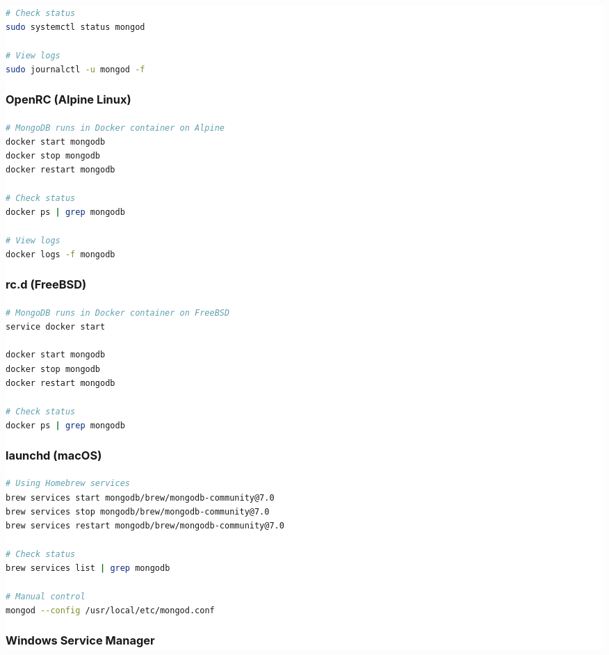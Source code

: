 ```bash
# Check status
sudo systemctl status mongod

# View logs
sudo journalctl -u mongod -f
```

### OpenRC (Alpine Linux)

```bash
# MongoDB runs in Docker container on Alpine
docker start mongodb
docker stop mongodb
docker restart mongodb

# Check status
docker ps | grep mongodb

# View logs
docker logs -f mongodb
```

### rc.d (FreeBSD)

```bash
# MongoDB runs in Docker container on FreeBSD
service docker start

docker start mongodb
docker stop mongodb
docker restart mongodb

# Check status
docker ps | grep mongodb
```

### launchd (macOS)

```bash
# Using Homebrew services
brew services start mongodb/brew/mongodb-community@7.0
brew services stop mongodb/brew/mongodb-community@7.0
brew services restart mongodb/brew/mongodb-community@7.0

# Check status
brew services list | grep mongodb

# Manual control
mongod --config /usr/local/etc/mongod.conf
```

### Windows Service Manager
